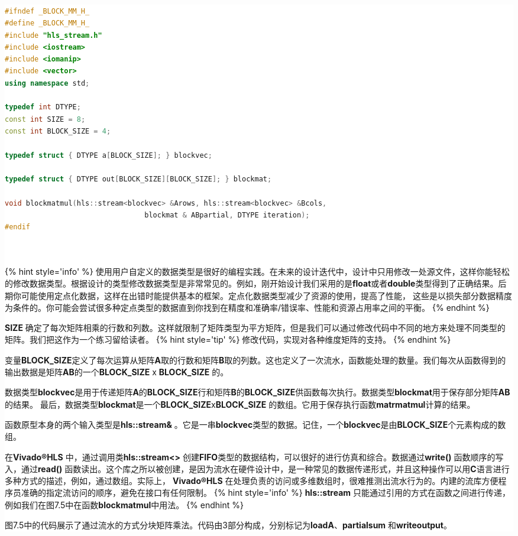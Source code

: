 ```C++
#ifndef _BLOCK_MM_H_
#define _BLOCK_MM_H_
#include "hls_stream.h"
#include <iostream>
#include <iomanip>
#include <vector>
using namespace std;

typedef int DTYPE;
const int SIZE = 8;
const int BLOCK_SIZE = 4;

typedef struct { DTYPE a[BLOCK_SIZE]; } blockvec;

typedef struct { DTYPE out[BLOCK_SIZE][BLOCK_SIZE]; } blockmat;

void blockmatmul(hls::stream<blockvec> &Arows, hls::stream<blockvec> &Bcols,
								 blockmat & ABpartial, DTYPE iteration);
#endif

```
![图7.4：分块矩阵乘法的头文件。文件定义了函数内部使用的数据结构，最关键的是，函数blockmatmul的接口。](images/placeholder.png)

{% hint style='info' %}
使用用户自定义的数据类型是很好的编程实践。在未来的设计迭代中，设计中只用修改一处源文件，这样你能轻松的修改数据类型。根据设计的类型修改数据类型是非常常见的。例如，刚开始设计我们采用的是**float**或者**double**类型得到了正确结果。后期你可能使用定点化数据，这样在出错时能提供基本的框架。定点化数据类型减少了资源的使用，提高了性能， 这些是以损失部分数据精度为条件的。你可能会尝试很多种定点类型的数据直到你找到在精度和准确率/错误率、性能和资源占用率之间的平衡。
{% endhint %}

**SIZE** 确定了每次矩阵相乘的行数和列数。这样就限制了矩阵类型为平方矩阵，但是我们可以通过修改代码中不同的地方来处理不同类型的矩阵。我们把这作为一个练习留给读者。
{% hint style='tip' %}
修改代码，实现对各种维度矩阵的支持。
{% endhint %}

变量**BLOCK_SIZE**定义了每次运算从矩阵**A**取的行数和矩阵**B**取的列数。这也定义了一次流水，函数能处理的数量。我们每次从函数得到的输出数据是矩阵**AB**的一个**BLOCK_SIZE** x **BLOCK_SIZE** 的。

数据类型**blockvec**是用于传递矩阵**A**的**BLOCK_SIZE**行和矩阵**B**的**BLOCK_SIZE**供函数每次执行。数据类型**blockmat**用于保存部分矩阵**AB**的结果。
最后，数据类型**blockmat**是一个**BLOCK_SIZE**x**BLOCK_SIZE** 的数组。它用于保存执行函数**matrmatmul**计算的结果。

函数原型本身的两个输入类型是**hls::stream<blockvec>&** 。它是一串**blockvec**类型的数据。记住，一个**blockvec**是由**BLOCK_SIZE**个元素构成的数组。

在**Vivado®HLS** 中，通过调用类**hls::stream<>** 创建**FIFO**类型的数据结构，可以很好的进行仿真和综合。数据通过**write()** 函数顺序的写入，通过**read()** 函数读出。这个库之所以被创建，是因为流水在硬件设计中，是一种常见的数据传递形式，并且这种操作可以用**C**语言进行多种方式的描述，例如，通过数组。实际上， **Vivado®HLS** 在处理负责的访问或多维数组时，很难推测出流水行为的。内建的流库方便程序员准确的指定流访问的顺序，避免在接口有任何限制。
{% hint style='info' %}
**hls::stream** 只能通过引用的方式在函数之间进行传递，例如我们在图7.5中在函数**blockmatmul**中用法。
{% endhint %}

图7.5中的代码展示了通过流水的方式分块矩阵乘法。代码由3部分构成，分别标记为**loadA**、**partialsum** 和**writeoutput**。
